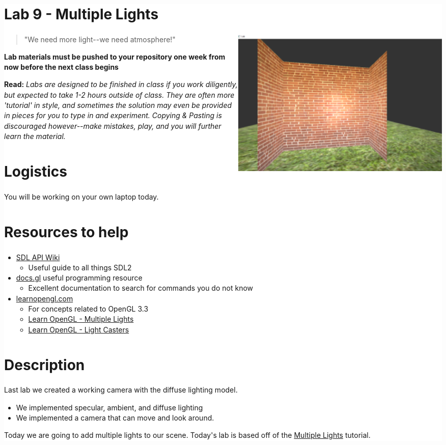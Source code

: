 # Lab 9 - Multiple Lights

<img align="right" src="./media/lab.png" width="400px" alt="picture">

> "We need more light--we need atmosphere!"

**Lab materials must be pushed to your repository one week from now before the next class begins**

**Read:** *Labs are designed to be finished in class if you work diligently, but expected to take 1-2 hours outside of class. They are often more 'tutorial' in style, and sometimes the solution may even be provided in pieces for you to type in and experiment. Copying & Pasting is discouraged however--make mistakes, play, and you will further learn the material.*

# Logistics

You will be working on your own laptop today.

# Resources to help

- [SDL API Wiki](https://wiki.libsdl.org/CategoryAPI)
	- Useful guide to all things SDL2
- [docs.gl](http://docs.gl/) useful programming resource
	- Excellent documentation to search for commands you do not know
- [learnopengl.com](https://learnopengl.com/) 
	- For concepts related to OpenGL 3.3
	- [Learn OpenGL - Multiple Lights](https://learnopengl.com/Lighting/Multiple-lights)
	- [Learn OpenGL - Light Casters](https://learnopengl.com/Lighting/Light-casters)

# Description

Last lab we created a working camera with the diffuse lighting model.

- We implemented specular, ambient, and diffuse lighting
- We implemented a camera that can move and look around.

Today we are going to add multiple lights to our scene. Today's lab is based off of the [Multiple Lights](https://learnopengl.com/Lighting/Multiple-lights) tutorial.
